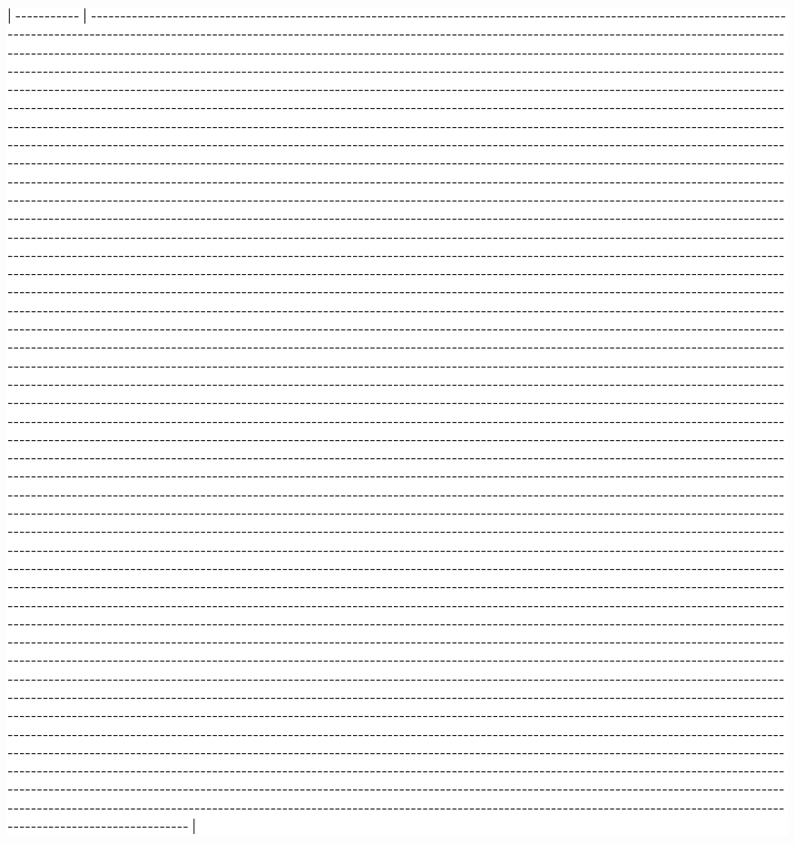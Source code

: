 | ----------- | ------------------------------------------------------------------------------------------------------------------------------------------------------------------------------------------------------------------------------------------------------------------------------------------------------------------------------------------------------------------------------------------------------------------------------------------------------------------------------------------------------------------------------------------------------------------------------------------------------------------------------------------------------------------------------------------------------------------------------------------------------------------------------------------------------------------------------------------------------------------------------------------------------------------------------------------------------------------------------------------------------------------------------------------------------------------------------------------------------------------------------------------------------------------------------------------------------------------------------------------------------------------------------------------------------------------------------------------------------------------------------------------------------------------------------------------------------------------------------------------------------------------------------------------------------------------------------------------------------------------------------------------------------------------------------------------------------------------------------------------------------------------------------------------------------------------------------------------------------------------------------------------------------------------------------------------------------------------------------------------------------------------------------------------------------------------------------------------------------------------------------------------------------------------------------------------------------------------------------------------------------------------------------------------------------------------------------------------------------------------------------------------------------------------------------------------------------------------------------------------------------------------------------------------------------------------------------------------------------------------------------------------------------------------------------------------------------------------------------------------------------------------------------------------------------------------------------------------------------------------------------------------------------------------------------------------------------------------------------------------------------------------------------------------------------------------------------------------------------------------------------------------------------------------------------------------------------------------------------------------------------------------------------------------------------------------------------------------------------------------------------------------------------------------------------------------------------------------------------------------------------------------------------------------------------------------------------------------------------------------------------------------------------------------------------------------------------------------------------------------------------------------------------------------------------------------------------------------------------------------------------------------------------------------------------------------------------------------------------------------------------------------------------------------------------------------------------------------------------------------------------------------------------------------------------------------------------------------------------------------------------------------------------------------------------------------------------------------------------------------------------------------------------------------------------------------------------------------------------------------------------------------------------------------------------------------------------------------------------------------------------------------------------------------------------------------------------------------------------------------------------------------------------------------------------------------------------------------------------------------------------------------------------------------------------------------------------------------------------------------------------------------------------------------------------------------------------------------------------------------------------------------------------------------------------------------------------------------------------------------------------------------------------------------------------------------------------------------------------------------------------------------------------------------------------------------------------------------------------------------------------------------------------------------------------------------------------------------------------------------------------------------------------------------------------------------------------------------------------------------------------------------------------------------------------------------------------------------------------------------------------------------------------------------------------------------------------------------------------------------------------------------------------------------------------------------------------------------------------------- |
